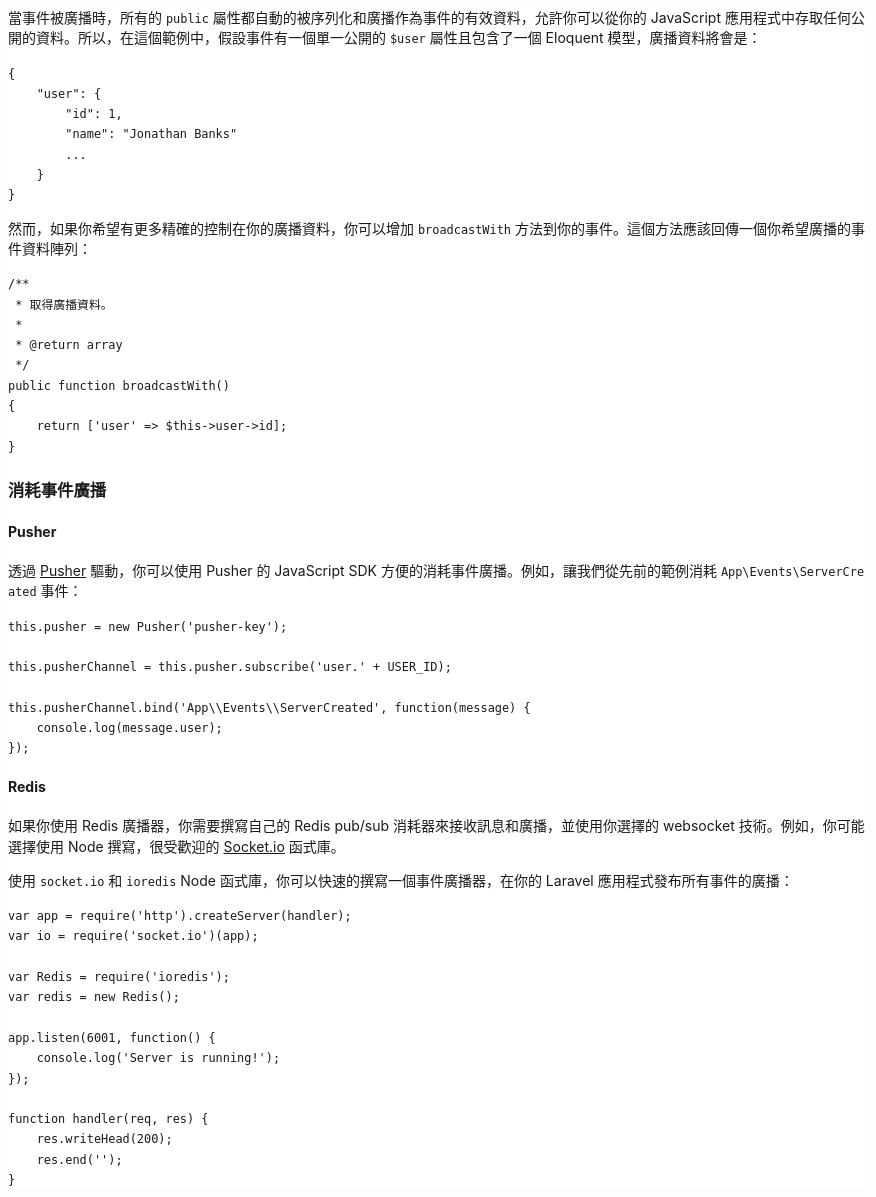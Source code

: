 當事件被廣播時，所有的 `public` 屬性都自動的被序列化和廣播作為事件的有效資料，允許你可以從你的 JavaScript 應用程式中存取任何公開的資料。所以，在這個範例中，假設事件有一個單一公開的 `$user` 屬性且包含了一個 Eloquent 模型，廣播資料將會是：

    {
        "user": {
            "id": 1,
            "name": "Jonathan Banks"
            ...
        }
    }

然而，如果你希望有更多精確的控制在你的廣播資料，你可以增加 `broadcastWith` 方法到你的事件。這個方法應該回傳一個你希望廣播的事件資料陣列：

    /**
     * 取得廣播資料。
     *
     * @return array
     */
    public function broadcastWith()
    {
        return ['user' => $this->user->id];
    }

<a name="consuming-event-broadcasts"></a>
### 消耗事件廣播

#### Pusher

透過 [Pusher](https://pusher.com) 驅動，你可以使用 Pusher 的 JavaScript SDK 方便的消耗事件廣播。例如，讓我們從先前的範例消耗 `App\Events\ServerCreated` 事件：

    this.pusher = new Pusher('pusher-key');

    this.pusherChannel = this.pusher.subscribe('user.' + USER_ID);

    this.pusherChannel.bind('App\\Events\\ServerCreated', function(message) {
        console.log(message.user);
    });

#### Redis

如果你使用 Redis 廣播器，你需要撰寫自己的 Redis pub/sub 消耗器來接收訊息和廣播，並使用你選擇的 websocket 技術。例如，你可能選擇使用 Node 撰寫，很受歡迎的 [Socket.io](http://socket.io) 函式庫。

使用 `socket.io` 和 `ioredis` Node 函式庫，你可以快速的撰寫一個事件廣播器，在你的 Laravel 應用程式發布所有事件的廣播：

    var app = require('http').createServer(handler);
    var io = require('socket.io')(app);

    var Redis = require('ioredis');
    var redis = new Redis();

    app.listen(6001, function() {
        console.log('Server is running!');
    });

    function handler(req, res) {
        res.writeHead(200);
        res.end('');
    }

